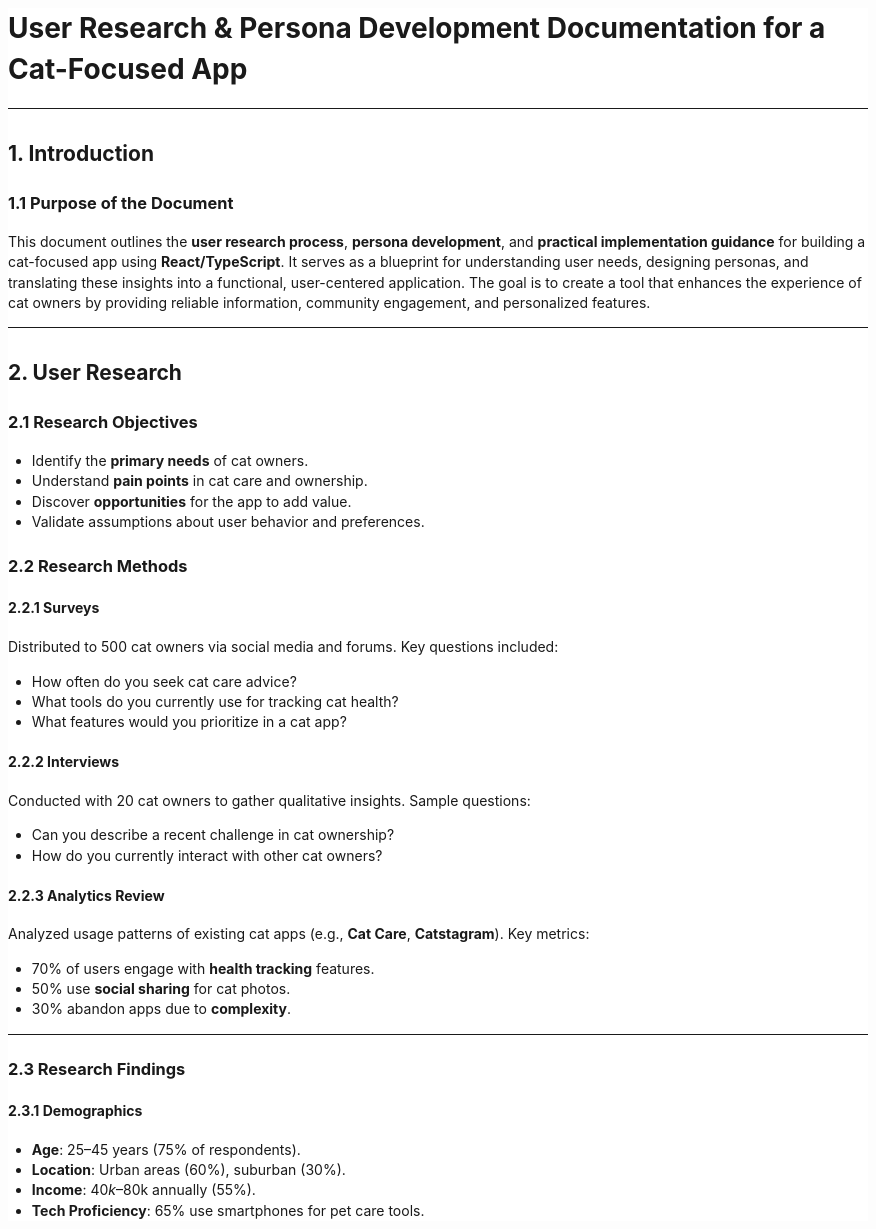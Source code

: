# User Research & Persona Development Documentation for a Cat-Focused App

---

## **1. Introduction**

### **1.1 Purpose of the Document**
This document outlines the **user research process**, **persona development**, and **practical implementation guidance** for building a cat-focused app using **React/TypeScript**. It serves as a blueprint for understanding user needs, designing personas, and translating these insights into a functional, user-centered application. The goal is to create a tool that enhances the experience of cat owners by providing reliable information, community engagement, and personalized features.

---

## **2. User Research**

### **2.1 Research Objectives**
- Identify the **primary needs** of cat owners.
- Understand **pain points** in cat care and ownership.
- Discover **opportunities** for the app to add value.
- Validate assumptions about user behavior and preferences.

### **2.2 Research Methods**
#### **2.2.1 Surveys**
Distributed to 500 cat owners via social media and forums. Key questions included:
- How often do you seek cat care advice?
- What tools do you currently use for tracking cat health?
- What features would you prioritize in a cat app?

#### **2.2.2 Interviews**
Conducted with 20 cat owners to gather qualitative insights. Sample questions:
- Can you describe a recent challenge in cat ownership?
- How do you currently interact with other cat owners?

#### **2.2.3 Analytics Review**
Analyzed usage patterns of existing cat apps (e.g., **Cat Care**, **Catstagram**). Key metrics:
- 70% of users engage with **health tracking** features.
- 50% use **social sharing** for cat photos.
- 30% abandon apps due to **complexity**.

---

### **2.3 Research Findings**
#### **2.3.1 Demographics**
- **Age**: 25–45 years (75% of respondents).
- **Location**: Urban areas (60%), suburban (30%).
- **Income**: $40k–$80k annually (55%).
- **Tech Proficiency**: 65% use smartphones for pet care tools.

